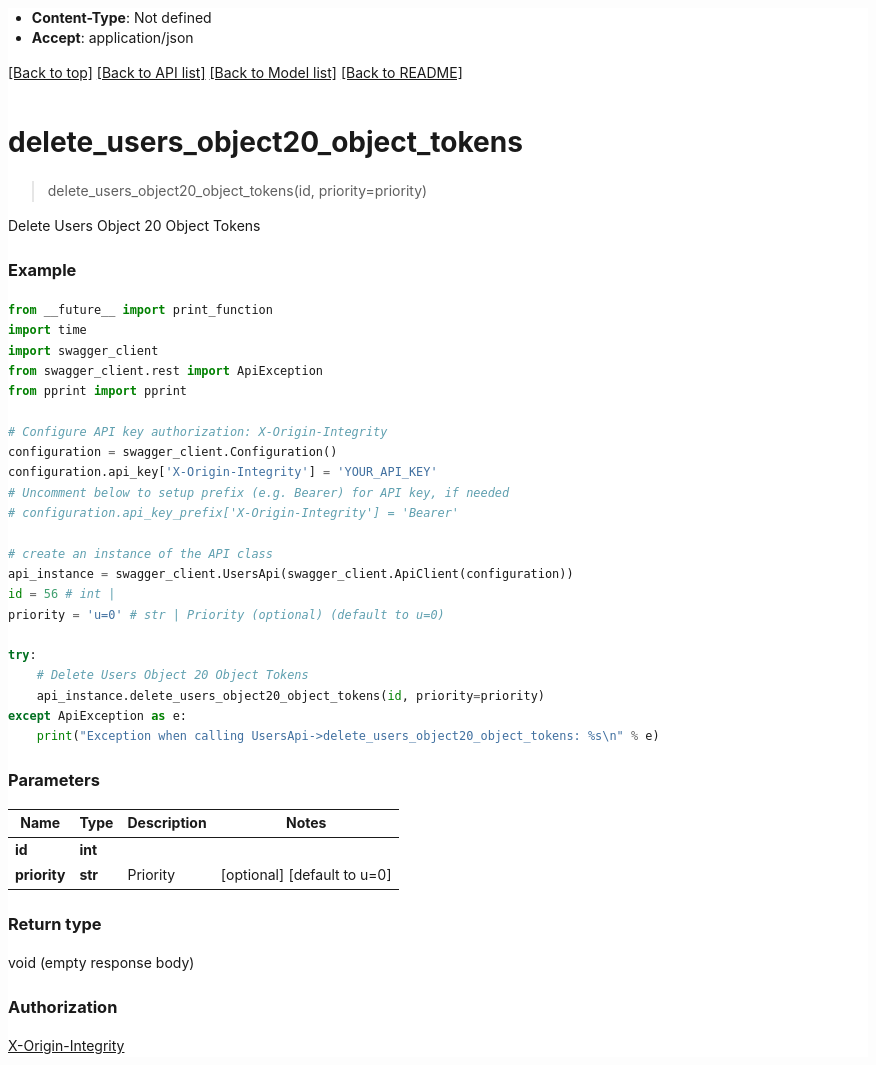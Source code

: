  - **Content-Type**: Not defined
 - **Accept**: application/json

[[Back to top]](#) [[Back to API list]](../README.md#documentation-for-api-endpoints) [[Back to Model list]](../README.md#documentation-for-models) [[Back to README]](../README.md)

# **delete_users_object20_object_tokens**
> delete_users_object20_object_tokens(id, priority=priority)

Delete Users Object 20 Object Tokens

### Example
```python
from __future__ import print_function
import time
import swagger_client
from swagger_client.rest import ApiException
from pprint import pprint

# Configure API key authorization: X-Origin-Integrity
configuration = swagger_client.Configuration()
configuration.api_key['X-Origin-Integrity'] = 'YOUR_API_KEY'
# Uncomment below to setup prefix (e.g. Bearer) for API key, if needed
# configuration.api_key_prefix['X-Origin-Integrity'] = 'Bearer'

# create an instance of the API class
api_instance = swagger_client.UsersApi(swagger_client.ApiClient(configuration))
id = 56 # int | 
priority = 'u=0' # str | Priority (optional) (default to u=0)

try:
    # Delete Users Object 20 Object Tokens
    api_instance.delete_users_object20_object_tokens(id, priority=priority)
except ApiException as e:
    print("Exception when calling UsersApi->delete_users_object20_object_tokens: %s\n" % e)
```

### Parameters

Name | Type | Description  | Notes
------------- | ------------- | ------------- | -------------
 **id** | **int**|  | 
 **priority** | **str**| Priority | [optional] [default to u&#x3D;0]

### Return type

void (empty response body)

### Authorization

[X-Origin-Integrity](../README.md#X-Origin-Integrity)
